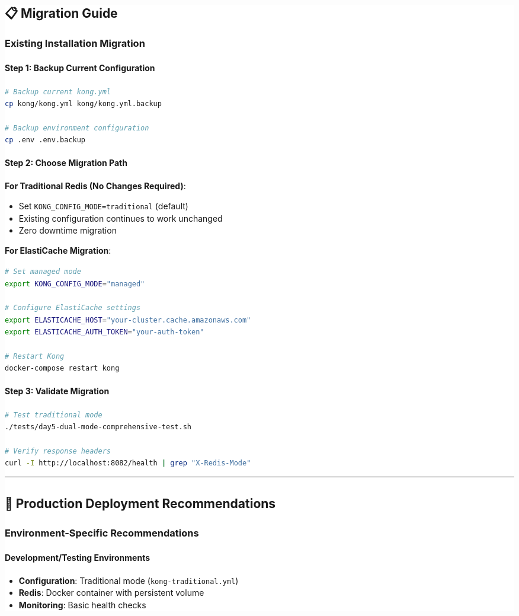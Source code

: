 
## 📋 Migration Guide

### Existing Installation Migration

#### Step 1: Backup Current Configuration
```bash
# Backup current kong.yml
cp kong/kong.yml kong/kong.yml.backup

# Backup environment configuration
cp .env .env.backup
```

#### Step 2: Choose Migration Path

**For Traditional Redis (No Changes Required)**:
- Set `KONG_CONFIG_MODE=traditional` (default)
- Existing configuration continues to work unchanged
- Zero downtime migration

**For ElastiCache Migration**:
```bash
# Set managed mode
export KONG_CONFIG_MODE="managed"

# Configure ElastiCache settings
export ELASTICACHE_HOST="your-cluster.cache.amazonaws.com"
export ELASTICACHE_AUTH_TOKEN="your-auth-token"

# Restart Kong
docker-compose restart kong
```

#### Step 3: Validate Migration
```bash
# Test traditional mode
./tests/day5-dual-mode-comprehensive-test.sh

# Verify response headers
curl -I http://localhost:8082/health | grep "X-Redis-Mode"
```

---

## 🚀 Production Deployment Recommendations

### Environment-Specific Recommendations

#### Development/Testing Environments
- **Configuration**: Traditional mode (`kong-traditional.yml`)
- **Redis**: Docker container with persistent volume
- **Monitoring**: Basic health checks
